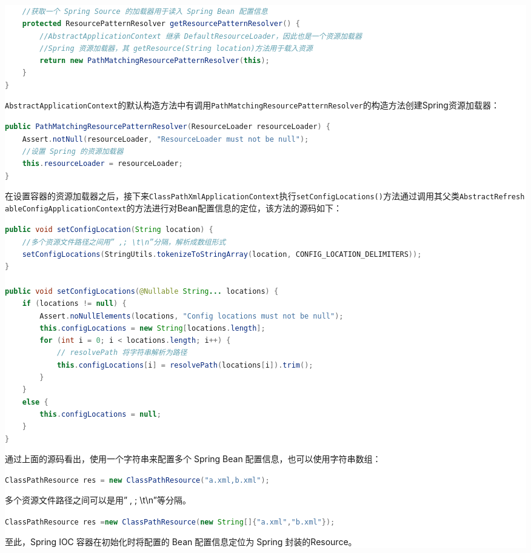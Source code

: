 ```java
    //获取一个 Spring Source 的加载器用于读入 Spring Bean 配置信息
	protected ResourcePatternResolver getResourcePatternResolver() {
		//AbstractApplicationContext 继承 DefaultResourceLoader，因此也是一个资源加载器
		//Spring 资源加载器，其 getResource(String location)方法用于载入资源
		return new PathMatchingResourcePatternResolver(this);
	}
}
```

`AbstractApplicationContext`的默认构造方法中有调用`PathMatchingResourcePatternResolver`的构造方法创建Spring资源加载器：

```java
public PathMatchingResourcePatternResolver(ResourceLoader resourceLoader) { 
    Assert.notNull(resourceLoader, "ResourceLoader must not be null"); 
    //设置 Spring 的资源加载器 
    this.resourceLoader = resourceLoader; 
}
```

在设置容器的资源加载器之后，接下来`ClassPathXmlApplicationContext`执行`setConfigLocations()`方法通过调用其父类`AbstractRefreshableConfigApplicationContext`的方法进行对Bean配置信息的定位，该方法的源码如下：

```java
public void setConfigLocation(String location) {
	//多个资源文件路径之间用” ,; \t\n”分隔，解析成数组形式
	setConfigLocations(StringUtils.tokenizeToStringArray(location, CONFIG_LOCATION_DELIMITERS));
}

public void setConfigLocations(@Nullable String... locations) {
	if (locations != null) {
		Assert.noNullElements(locations, "Config locations must not be null");
		this.configLocations = new String[locations.length];
		for (int i = 0; i < locations.length; i++) {
			// resolvePath 将字符串解析为路径
			this.configLocations[i] = resolvePath(locations[i]).trim();
		}
	}
	else {
		this.configLocations = null;
	}
}
```

通过上面的源码看出，使用一个字符串来配置多个 Spring Bean 配置信息，也可以使用字符串数组： 

```java
ClassPathResource res = new ClassPathResource("a.xml,b.xml"); 
```

多个资源文件路径之间可以是用” , ; \t\n”等分隔。 

```java
ClassPathResource res =new ClassPathResource(new String[]{"a.xml","b.xml"}); 
```

至此，Spring IOC 容器在初始化时将配置的 Bean 配置信息定位为 Spring 封装的Resource。
